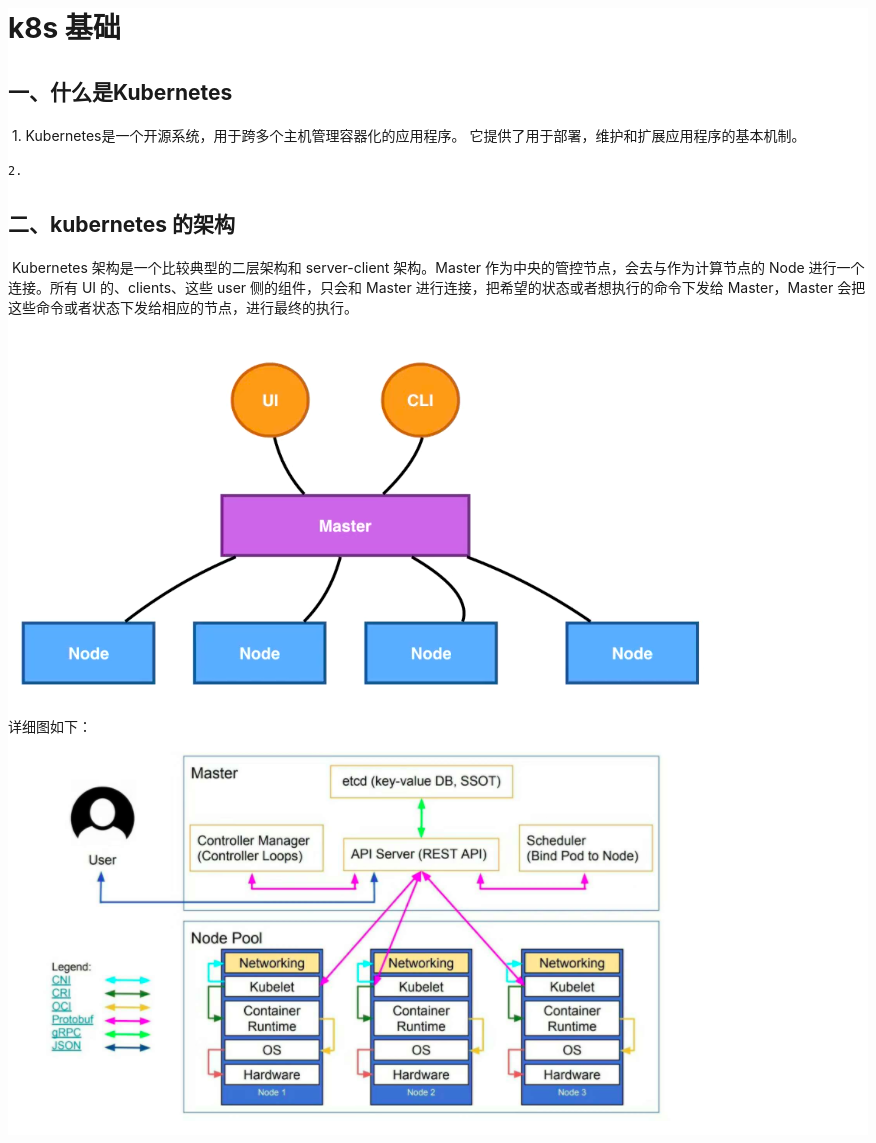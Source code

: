#  k8s 基础

## 一、什么是Kubernetes

​	1. Kubernetes是一个开源系统，用于跨多个主机管理容器化的应用程序。 它提供了用于部署，维护和扩展应用程序的基本机制。

 	2. ​	

## 二、kubernetes 的架构

​		Kubernetes 架构是一个比较典型的二层架构和 server-client 架构。Master 作为中央的管控节点，会去与作为计算节点的 Node 进行一个连接。所有 UI 的、clients、这些 user 侧的组件，只会和 Master 进行连接，把希望的状态或者想执行的命令下发给 Master，Master 会把这些命令或者状态下发给相应的节点，进行最终的执行。

​		![](./png/k8s-1.png)

详细图如下：

![](./png/k8s-0.png)

